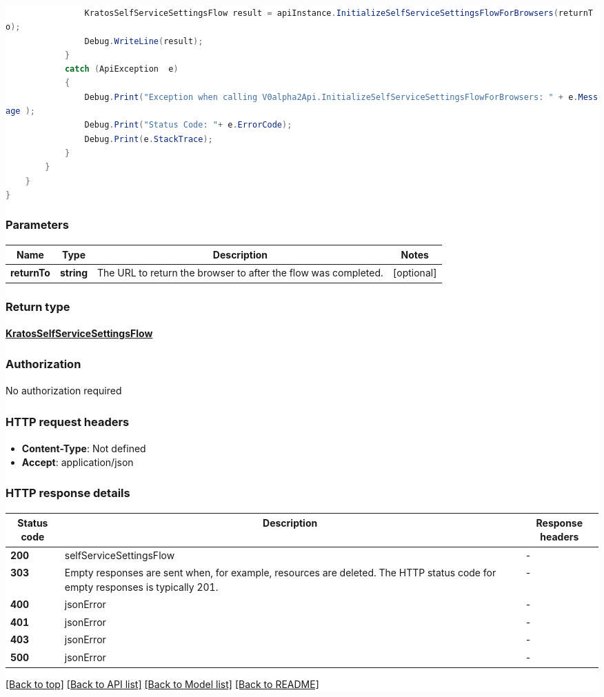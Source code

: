 ```csharp
                KratosSelfServiceSettingsFlow result = apiInstance.InitializeSelfServiceSettingsFlowForBrowsers(returnTo);
                Debug.WriteLine(result);
            }
            catch (ApiException  e)
            {
                Debug.Print("Exception when calling V0alpha2Api.InitializeSelfServiceSettingsFlowForBrowsers: " + e.Message );
                Debug.Print("Status Code: "+ e.ErrorCode);
                Debug.Print(e.StackTrace);
            }
        }
    }
}
```

### Parameters

Name | Type | Description  | Notes
------------- | ------------- | ------------- | -------------
 **returnTo** | **string**| The URL to return the browser to after the flow was completed. | [optional] 

### Return type

[**KratosSelfServiceSettingsFlow**](KratosSelfServiceSettingsFlow.md)

### Authorization

No authorization required

### HTTP request headers

 - **Content-Type**: Not defined
 - **Accept**: application/json


### HTTP response details
| Status code | Description | Response headers |
|-------------|-------------|------------------|
| **200** | selfServiceSettingsFlow |  -  |
| **303** | Empty responses are sent when, for example, resources are deleted. The HTTP status code for empty responses is typically 201. |  -  |
| **400** | jsonError |  -  |
| **401** | jsonError |  -  |
| **403** | jsonError |  -  |
| **500** | jsonError |  -  |

[[Back to top]](#) [[Back to API list]](../README.md#documentation-for-api-endpoints) [[Back to Model list]](../README.md#documentation-for-models) [[Back to README]](../README.md)
